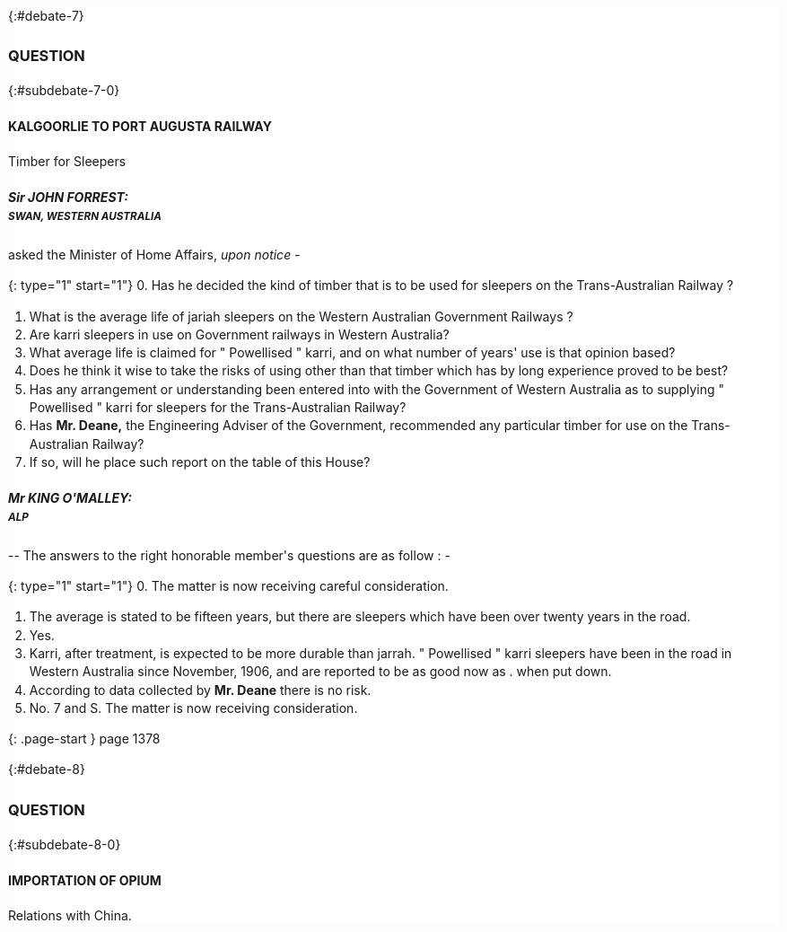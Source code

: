 {:#debate-7}
### QUESTION

{:#subdebate-7-0}
#### KALGOORLIE TO PORT AUGUSTA RAILWAY

Timber for Sleepers

##### Sir JOHN FORREST:<br><small class="text-muted">SWAN, WESTERN AUSTRALIA</small>

asked the Minister of Home Affairs,  *upon notice -* 

{: type="1" start="1"}
0. Has he decided the kind of timber that is to be used for sleepers on the Trans-Australian Railway ? 
1. What is the average life of jariah sleepers on the Western Australian Government Railways ? 
2. Are karri sleepers in use on Government railways in Western Australia? 
3. What average life is claimed for " Powellised " karri, and on what number of years' use is that opinion based? 
4. Does he think it wise to take the risks of using other than that timber which has by long experience proved to be best? 
5. Has any arrangement or understanding been entered into with the Government of Western Australia as to supplying " Powellised " karri for sleepers for the Trans-Australian Railway? 
6. Has  **Mr. Deane,**  the Engineering Adviser of the Government, recommended any particular timber for use on the Trans-Australian Railway? 
7. If so, will he place such report on the table of this House? 

##### Mr KING O'MALLEY:<br><small class="text-muted">ALP</small>

-- The answers to the right honorable member's questions are as follow :  - 

{: type="1" start="1"}
0. The matter is now receiving careful consideration. 
1. The average is stated to be fifteen years, but there are sleepers which have been over twenty years in the road. 
2. Yes. 
3. Karri, after treatment, is expected to be more durable than jarrah. " Powellised " karri sleepers have been in the road in Western Australia since November, 1906, and are reported to be as good now as . when put down. 
4. According to data collected by  **Mr. Deane**  there is no risk. 
5. No. 7 and S. The matter is now receiving consideration. 

{: .page-start }
page 1378

{:#debate-8}
### QUESTION

{:#subdebate-8-0}
#### IMPORTATION OF OPIUM

Relations with China. 
